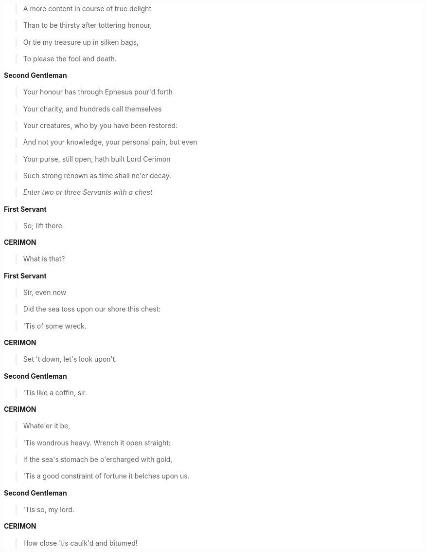 > A more content in course of true delight  

> Than to be thirsty after tottering honour,  

> Or tie my treasure up in silken bags,  

> To please the fool and death.  

**Second Gentleman**

> Your honour has through Ephesus pour'd forth  

> Your charity, and hundreds call themselves  

> Your creatures, who by you have been restored:  

> And not your knowledge, your personal pain, but even  

> Your purse, still open, hath built Lord Cerimon  

> Such strong renown as time shall ne'er decay.  

> *Enter two or three Servants with a chest*

**First Servant**

> So; lift there.  

**CERIMON**

> What is that?  

**First Servant**

> Sir, even now  

> Did the sea toss upon our shore this chest:  

> 'Tis of some wreck.  

**CERIMON**

> Set 't down, let's look upon't.  

**Second Gentleman**

> 'Tis like a coffin, sir.  

**CERIMON**

> Whate'er it be,  

> 'Tis wondrous heavy. Wrench it open straight:  

> If the sea's stomach be o'ercharged with gold,  

> 'Tis a good constraint of fortune it belches upon us.  

**Second Gentleman**

> 'Tis so, my lord.  

**CERIMON**

> How close 'tis caulk'd and bitumed!  
